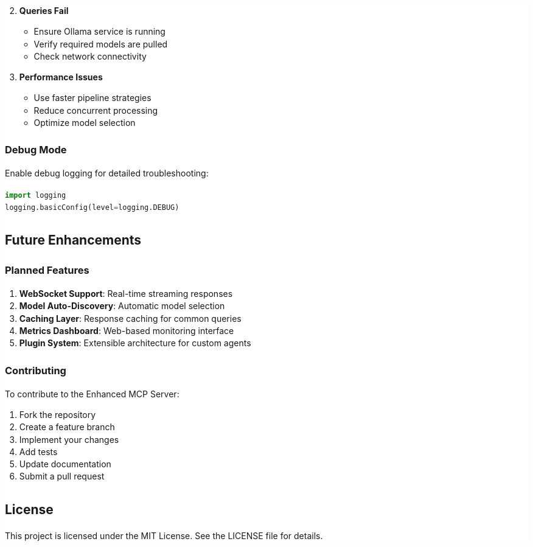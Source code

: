 2. **Queries Fail**
   - Ensure Ollama service is running
   - Verify required models are pulled
   - Check network connectivity

3. **Performance Issues**
   - Use faster pipeline strategies
   - Reduce concurrent processing
   - Optimize model selection

### Debug Mode

Enable debug logging for detailed troubleshooting:

```python
import logging
logging.basicConfig(level=logging.DEBUG)
```

## Future Enhancements

### Planned Features

1. **WebSocket Support**: Real-time streaming responses
2. **Model Auto-Discovery**: Automatic model selection
3. **Caching Layer**: Response caching for common queries
4. **Metrics Dashboard**: Web-based monitoring interface
5. **Plugin System**: Extensible architecture for custom agents

### Contributing

To contribute to the Enhanced MCP Server:

1. Fork the repository
2. Create a feature branch
3. Implement your changes
4. Add tests
5. Update documentation
6. Submit a pull request

## License

This project is licensed under the MIT License. See the LICENSE file for details. 